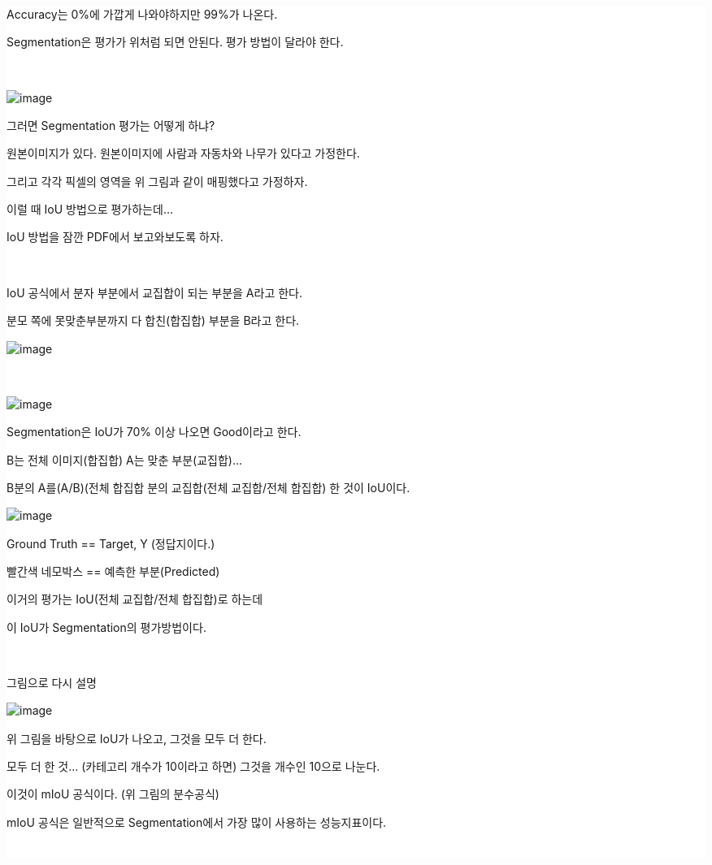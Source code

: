 Accuracy는 0%에 가깝게 나와야하지만 99%가 나온다. 

Segmentation은 평가가 위처럼 되면 안된다. 평가 방법이 달라야 한다.

<br/>

![image](https://user-images.githubusercontent.com/78403443/121655357-83083800-cad9-11eb-8203-1e9c6f89cc45.png)

그러면 Segmentation 평가는 어떻게 하냐?

원본이미지가 있다. 원본이미지에 사람과 자동차와 나무가 있다고 가정한다.

그리고 각각 픽셀의 영역을 위 그림과 같이 매핑했다고 가정하자.

이럴 때 IoU 방법으로 평가하는데... 

IoU 방법을 잠깐 PDF에서 보고와보도록 하자.

<br/>

IoU 공식에서 분자 부분에서 교집합이 되는 부분을 A라고 한다.

분모 쪽에 못맞춘부분까지 다 합친(합집합) 부분을 B라고 한다.

![image](https://user-images.githubusercontent.com/78403443/121655526-a337f700-cad9-11eb-8a11-4fede584ab5b.png)

<br/>

![image](https://user-images.githubusercontent.com/78403443/121655573-acc15f00-cad9-11eb-8b5b-940143b6532d.png)

Segmentation은 IoU가 70% 이상 나오면 Good이라고 한다. 

B는 전체 이미지(합집합) A는 맞춘 부분(교집합)... 

B분의 A를(A/B)(전체 합집합 분의 교집합(전체 교집합/전체 합집합) 한 것이 IoU이다.

![image](https://user-images.githubusercontent.com/78403443/121655622-b6e35d80-cad9-11eb-8000-9f32c6c4bc35.png)

Ground Truth == Target, Y (정답지이다.)

빨간색 네모박스 == 예측한 부분(Predicted)

이거의 평가는 IoU(전체 교집합/전체 합집합)로 하는데

이 IoU가 Segmentation의 평가방법이다.

<br/>

그림으로 다시 설명

![image](https://user-images.githubusercontent.com/78403443/121655692-c367b600-cad9-11eb-856f-ae63a6adcaab.png)

위 그림을 바탕으로 IoU가 나오고, 그것을 모두 더 한다. 

모두 더 한 것... (카테고리 개수가 10이라고 하면) 그것을 개수인 10으로 나눈다. 

이것이 mIoU 공식이다. (위 그림의 분수공식)

mIoU 공식은 일반적으로 Segmentation에서 가장 많이 사용하는 성능지표이다.

<br/>
